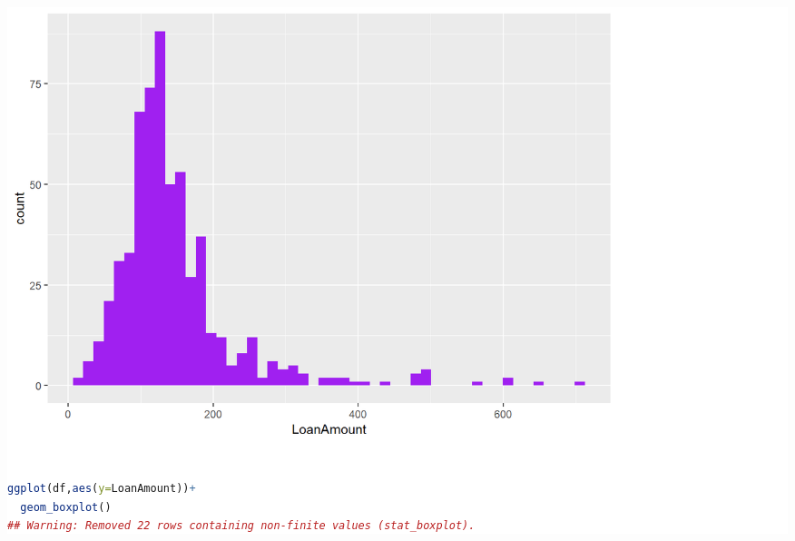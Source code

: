 <img src="figures/README-unnamed-chunk-7-1.png" width="672" />

``` r

ggplot(df,aes(y=LoanAmount))+
  geom_boxplot()
## Warning: Removed 22 rows containing non-finite values (stat_boxplot).
```
